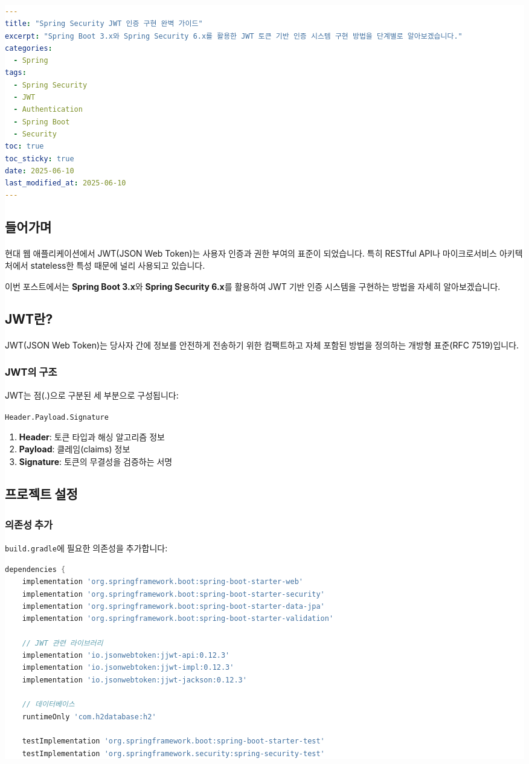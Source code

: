 ```yaml
---
title: "Spring Security JWT 인증 구현 완벽 가이드"
excerpt: "Spring Boot 3.x와 Spring Security 6.x를 활용한 JWT 토큰 기반 인증 시스템 구현 방법을 단계별로 알아보겠습니다."
categories:
  - Spring
tags:
  - Spring Security
  - JWT
  - Authentication
  - Spring Boot
  - Security
toc: true
toc_sticky: true
date: 2025-06-10
last_modified_at: 2025-06-10
---
```


## 들어가며

현대 웹 애플리케이션에서 JWT(JSON Web Token)는 사용자 인증과 권한 부여의 표준이 되었습니다. 특히 RESTful API나 마이크로서비스 아키텍처에서 stateless한 특성 때문에 널리 사용되고 있습니다.

이번 포스트에서는 **Spring Boot 3.x**와 **Spring Security 6.x**를 활용하여 JWT 기반 인증 시스템을 구현하는 방법을 자세히 알아보겠습니다.

## JWT란?

JWT(JSON Web Token)는 당사자 간에 정보를 안전하게 전송하기 위한 컴팩트하고 자체 포함된 방법을 정의하는 개방형 표준(RFC 7519)입니다.

### JWT의 구조

JWT는 점(.)으로 구분된 세 부분으로 구성됩니다:

```
Header.Payload.Signature
```

1. **Header**: 토큰 타입과 해싱 알고리즘 정보
2. **Payload**: 클레임(claims) 정보
3. **Signature**: 토큰의 무결성을 검증하는 서명

## 프로젝트 설정

### 의존성 추가

`build.gradle`에 필요한 의존성을 추가합니다:

```gradle
dependencies {
    implementation 'org.springframework.boot:spring-boot-starter-web'
    implementation 'org.springframework.boot:spring-boot-starter-security'
    implementation 'org.springframework.boot:spring-boot-starter-data-jpa'
    implementation 'org.springframework.boot:spring-boot-starter-validation'
    
    // JWT 관련 라이브러리
    implementation 'io.jsonwebtoken:jjwt-api:0.12.3'
    implementation 'io.jsonwebtoken:jjwt-impl:0.12.3'
    implementation 'io.jsonwebtoken:jjwt-jackson:0.12.3'
    
    // 데이터베이스
    runtimeOnly 'com.h2database:h2'
    
    testImplementation 'org.springframework.boot:spring-boot-starter-test'
    testImplementation 'org.springframework.security:spring-security-test'
```